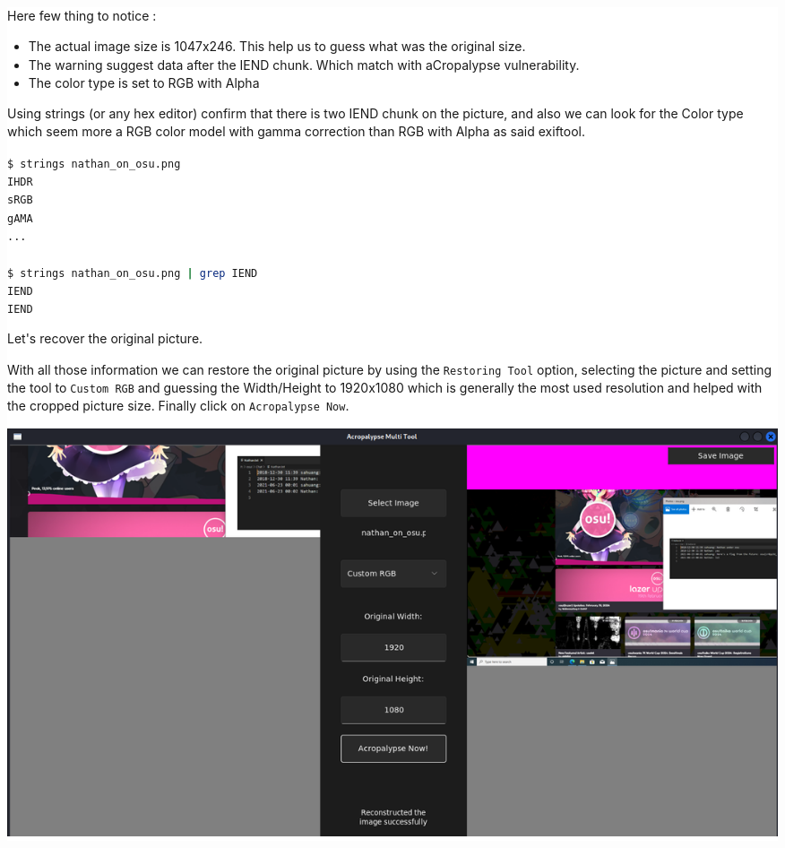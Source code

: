 Here few thing to notice :

- The actual image size is 1047x246. This help us to guess what was the original size.
- The warning suggest data after the IEND chunk. Which match with aCropalypse vulnerability.
- The color type is set to RGB with Alpha

Using strings (or any hex editor) confirm that there is two IEND chunk on the picture, and also we can look for the Color type which seem more a RGB color model with gamma correction than RGB with Alpha as said exiftool.

```bash
$ strings nathan_on_osu.png
IHDR
sRGB
gAMA
...

$ strings nathan_on_osu.png | grep IEND
IEND
IEND

```

Let's recover the original picture.

With all those information we can restore the original picture by using the `Restoring Tool` option, selecting the picture and setting the tool to `Custom RGB` and guessing the Width/Height to 1920x1080 which is generally the most used resolution and helped with the cropped picture size. Finally click on `Acropalypse Now`.

<p align="center">
	<img src="assets/img/Forensics/Nathan-On-Osu/3-restoring_tool.png">
</p>
